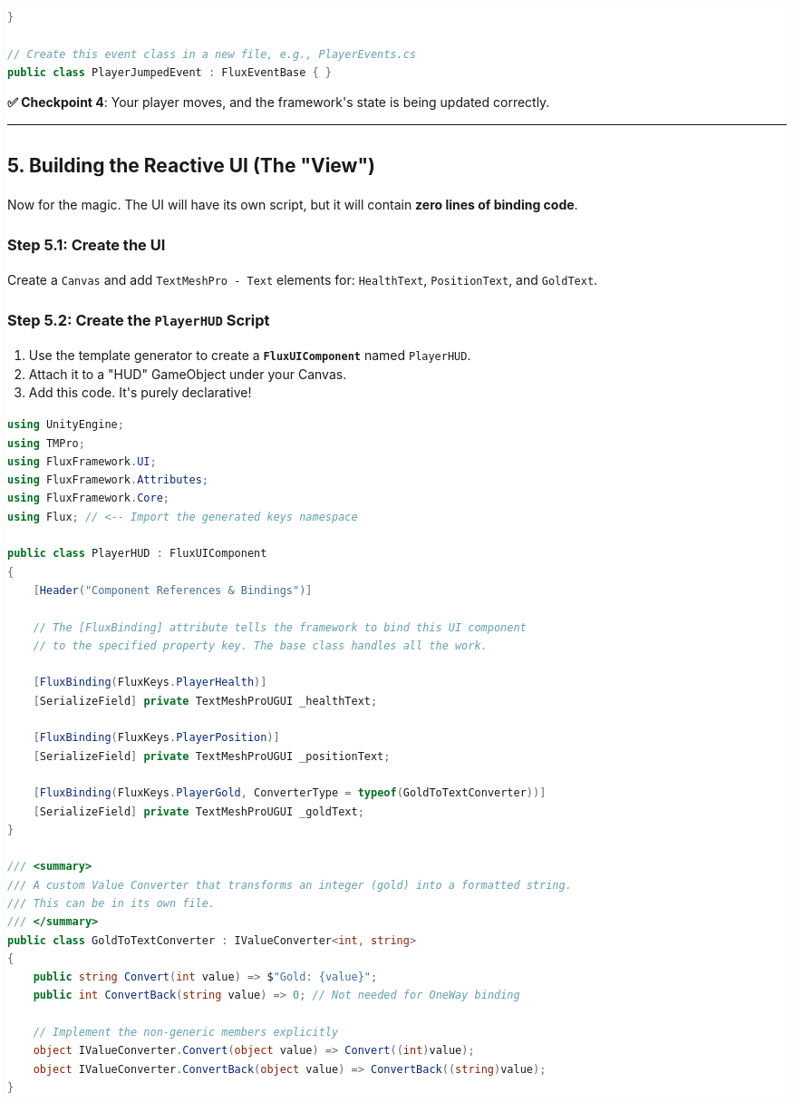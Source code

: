 ```csharp
}

// Create this event class in a new file, e.g., PlayerEvents.cs
public class PlayerJumpedEvent : FluxEventBase { }
```

**✅ Checkpoint 4**: Your player moves, and the framework's state is being updated correctly.

---

## 5. Building the Reactive UI (The "View")

Now for the magic. The UI will have its own script, but it will contain **zero lines of binding code**.

### Step 5.1: Create the UI
Create a `Canvas` and add `TextMeshPro - Text` elements for: `HealthText`, `PositionText`, and `GoldText`.

### Step 5.2: Create the `PlayerHUD` Script
1.  Use the template generator to create a **`FluxUIComponent`** named `PlayerHUD`.
2.  Attach it to a "HUD" GameObject under your Canvas.
3.  Add this code. It's purely declarative!

```csharp
using UnityEngine;
using TMPro;
using FluxFramework.UI;
using FluxFramework.Attributes;
using FluxFramework.Core;
using Flux; // <-- Import the generated keys namespace

public class PlayerHUD : FluxUIComponent
{
    [Header("Component References & Bindings")]
    
    // The [FluxBinding] attribute tells the framework to bind this UI component
    // to the specified property key. The base class handles all the work.
    
    [FluxBinding(FluxKeys.PlayerHealth)]
    [SerializeField] private TextMeshProUGUI _healthText;

    [FluxBinding(FluxKeys.PlayerPosition)]
    [SerializeField] private TextMeshProUGUI _positionText;
    
    [FluxBinding(FluxKeys.PlayerGold, ConverterType = typeof(GoldToTextConverter))]
    [SerializeField] private TextMeshProUGUI _goldText;
}

/// <summary>
/// A custom Value Converter that transforms an integer (gold) into a formatted string.
/// This can be in its own file.
/// </summary>
public class GoldToTextConverter : IValueConverter<int, string>
{
    public string Convert(int value) => $"Gold: {value}";
    public int ConvertBack(string value) => 0; // Not needed for OneWay binding

    // Implement the non-generic members explicitly
    object IValueConverter.Convert(object value) => Convert((int)value);
    object IValueConverter.ConvertBack(object value) => ConvertBack((string)value);
}
```
